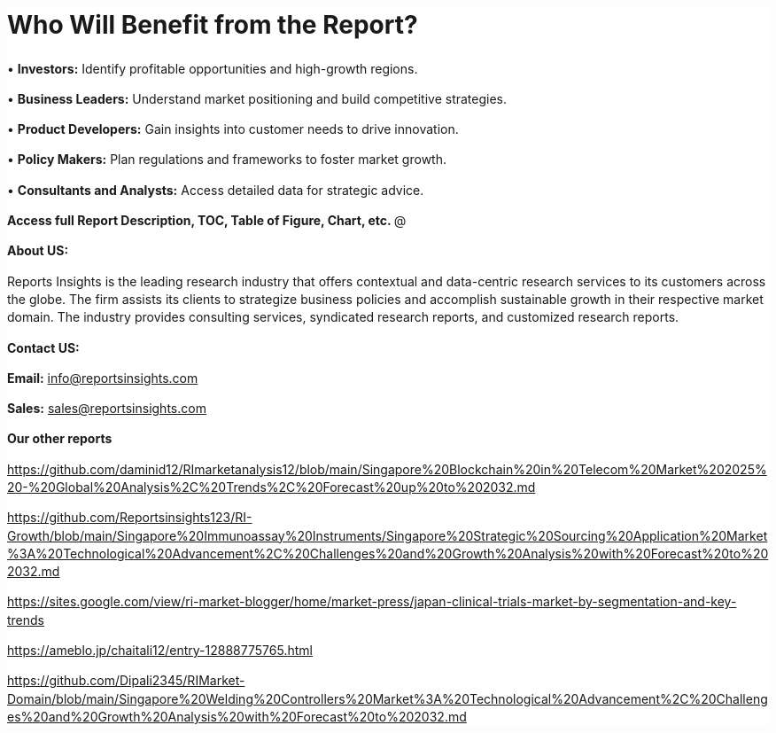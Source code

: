 # <strong>Who Will Benefit from the Report?</strong>

• <strong>Investors:</strong> Identify profitable opportunities and high-growth regions.

• <strong>Business Leaders:</strong> Understand market positioning and build competitive strategies.

• <strong>Product Developers:</strong> Gain insights into customer needs to drive innovation.

• <strong>Policy Makers:</strong> Plan regulations and frameworks to foster market growth.

• <strong>Consultants and Analysts:</strong> Access detailed data for strategic advice.
</ul>
<strong>Access full Report Description, TOC, Table of Figure, Chart, etc. </strong>@  <a href= style=color:#0000ff;></a></font>

<strong><strong>About US</strong>:</strong>

Reports Insights is the leading research industry that offers contextual and data-centric research services to its customers across the globe. The firm assists its clients to strategize business policies and accomplish sustainable growth in their respective market domain. The industry provides consulting services, syndicated research reports, and customized research reports.

<strong>Contact US:</strong>

<p class=""""><b>Email:</b> <a href=mailto:info@reportsinsights.com>info@reportsinsights.com</a></p>
<p class=""""><b>Sales:</b> <a href=mailto:sales@reportsinsights.com>sales@reportsinsights.com</a></p>

<strong>Our other reports</strong>

<a href=https://github.com/daminid12/RImarketanalysis12/blob/main/Singapore%20Blockchain%20in%20Telecom%20Market%202025%20-%20Global%20Analysis%2C%20Trends%2C%20Forecast%20up%20to%202032.md>https://github.com/daminid12/RImarketanalysis12/blob/main/Singapore%20Blockchain%20in%20Telecom%20Market%202025%20-%20Global%20Analysis%2C%20Trends%2C%20Forecast%20up%20to%202032.md</a>

<a href=https://github.com/Reportsinsights123/RI-Growth/blob/main/Singapore%20Immunoassay%20Instruments/Singapore%20Strategic%20Sourcing%20Application%20Market%3A%20Technological%20Advancement%2C%20Challenges%20and%20Growth%20Analysis%20with%20Forecast%20to%202032.md>https://github.com/Reportsinsights123/RI-Growth/blob/main/Singapore%20Immunoassay%20Instruments/Singapore%20Strategic%20Sourcing%20Application%20Market%3A%20Technological%20Advancement%2C%20Challenges%20and%20Growth%20Analysis%20with%20Forecast%20to%202032.md</a>

<a href=https://sites.google.com/view/ri-market-blogger/home/market-press/japan-clinical-trials-market-by-segmentation-and-key-trends>https://sites.google.com/view/ri-market-blogger/home/market-press/japan-clinical-trials-market-by-segmentation-and-key-trends</a>

<a href=https://ameblo.jp/chaitali12/entry-12888775765.html>https://ameblo.jp/chaitali12/entry-12888775765.html</a>

<a href=https://github.com/Dipali2345/RIMarket-Domain/blob/main/Singapore%20Welding%20Controllers%20Market%3A%20Technological%20Advancement%2C%20Challenges%20and%20Growth%20Analysis%20with%20Forecast%20to%202032.md>https://github.com/Dipali2345/RIMarket-Domain/blob/main/Singapore%20Welding%20Controllers%20Market%3A%20Technological%20Advancement%2C%20Challenges%20and%20Growth%20Analysis%20with%20Forecast%20to%202032.md</a>
